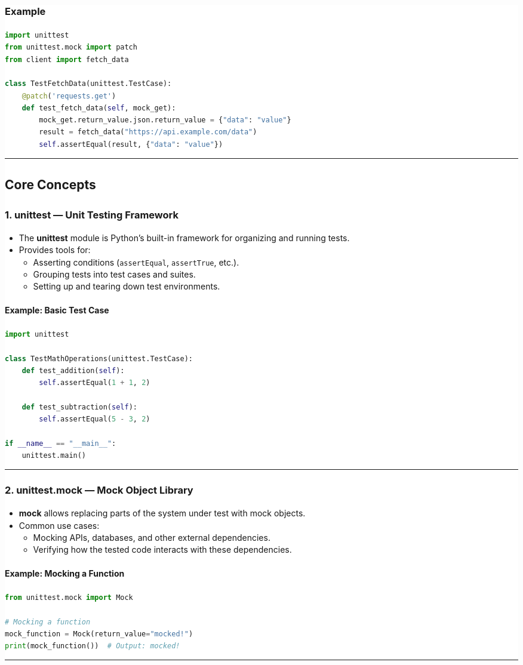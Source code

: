 ### **Example**
```python
import unittest
from unittest.mock import patch
from client import fetch_data

class TestFetchData(unittest.TestCase):
    @patch('requests.get')
    def test_fetch_data(self, mock_get):
        mock_get.return_value.json.return_value = {"data": "value"}
        result = fetch_data("https://api.example.com/data")
        self.assertEqual(result, {"data": "value"})
```

---

## **Core Concepts**

### **1. unittest — Unit Testing Framework**
- The **unittest** module is Python’s built-in framework for organizing and running tests.
- Provides tools for:
    - Asserting conditions (`assertEqual`, `assertTrue`, etc.).
    - Grouping tests into test cases and suites.
    - Setting up and tearing down test environments.

#### Example: Basic Test Case
```python
import unittest

class TestMathOperations(unittest.TestCase):
    def test_addition(self):
        self.assertEqual(1 + 1, 2)

    def test_subtraction(self):
        self.assertEqual(5 - 3, 2)

if __name__ == "__main__":
    unittest.main()
```

---

### **2. unittest.mock — Mock Object Library**
- **mock** allows replacing parts of the system under test with mock objects.
- Common use cases:
    - Mocking APIs, databases, and other external dependencies.
    - Verifying how the tested code interacts with these dependencies.

#### Example: Mocking a Function
```python
from unittest.mock import Mock

# Mocking a function
mock_function = Mock(return_value="mocked!")
print(mock_function())  # Output: mocked!
```

---